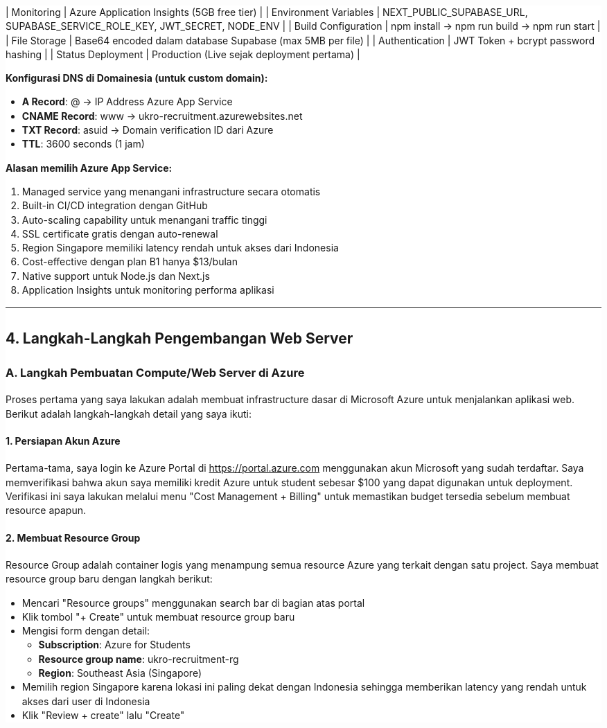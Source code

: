 | Monitoring             | Azure Application Insights (5GB free tier)                                       |
| Environment Variables  | NEXT_PUBLIC_SUPABASE_URL, SUPABASE_SERVICE_ROLE_KEY, JWT_SECRET, NODE_ENV        |
| Build Configuration    | npm install → npm run build → npm run start                                      |
| File Storage           | Base64 encoded dalam database Supabase (max 5MB per file)                        |
| Authentication         | JWT Token + bcrypt password hashing                                              |
| Status Deployment      | Production (Live sejak deployment pertama)                                       |

**Konfigurasi DNS di Domainesia (untuk custom domain):**

- **A Record**: @ → IP Address Azure App Service
- **CNAME Record**: www → ukro-recruitment.azurewebsites.net
- **TXT Record**: asuid → Domain verification ID dari Azure
- **TTL**: 3600 seconds (1 jam)

**Alasan memilih Azure App Service:**

1. Managed service yang menangani infrastructure secara otomatis
2. Built-in CI/CD integration dengan GitHub
3. Auto-scaling capability untuk menangani traffic tinggi
4. SSL certificate gratis dengan auto-renewal
5. Region Singapore memiliki latency rendah untuk akses dari Indonesia
6. Cost-effective dengan plan B1 hanya $13/bulan
7. Native support untuk Node.js dan Next.js
8. Application Insights untuk monitoring performa aplikasi

---

## 4. Langkah-Langkah Pengembangan Web Server

### A. Langkah Pembuatan Compute/Web Server di Azure

Proses pertama yang saya lakukan adalah membuat infrastructure dasar di Microsoft Azure untuk menjalankan aplikasi web. Berikut adalah langkah-langkah detail yang saya ikuti:

#### 1. Persiapan Akun Azure

Pertama-tama, saya login ke Azure Portal di https://portal.azure.com menggunakan akun Microsoft yang sudah terdaftar. Saya memverifikasi bahwa akun saya memiliki kredit Azure untuk student sebesar $100 yang dapat digunakan untuk deployment. Verifikasi ini saya lakukan melalui menu "Cost Management + Billing" untuk memastikan budget tersedia sebelum membuat resource apapun.

#### 2. Membuat Resource Group

Resource Group adalah container logis yang menampung semua resource Azure yang terkait dengan satu project. Saya membuat resource group baru dengan langkah berikut:

- Mencari "Resource groups" menggunakan search bar di bagian atas portal
- Klik tombol "+ Create" untuk membuat resource group baru
- Mengisi form dengan detail:
  - **Subscription**: Azure for Students
  - **Resource group name**: ukro-recruitment-rg
  - **Region**: Southeast Asia (Singapore)
- Memilih region Singapore karena lokasi ini paling dekat dengan Indonesia sehingga memberikan latency yang rendah untuk akses dari user di Indonesia
- Klik "Review + create" lalu "Create"
